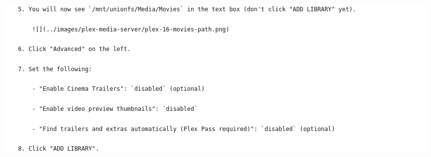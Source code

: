         5. You will now see `/mnt/unionfs/Media/Movies` in the text box (don't click "ADD LIBRARY" yet).

            ![](../images/plex-media-server/plex-16-movies-path.png)

        6. Click "Advanced" on the left.

        7. Set the following:

            - "Enable Cinema Trailers": `disabled` (optional)

            - "Enable video preview thumbnails": `disabled`

            - "Find trailers and extras automatically (Plex Pass required)": `disabled` (optional)

        8. Click "ADD LIBRARY".
